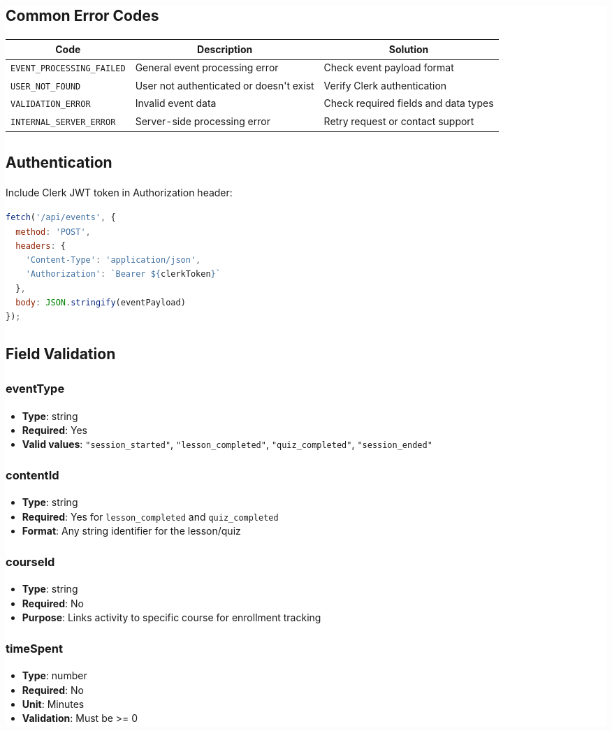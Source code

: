 ## Common Error Codes

| Code | Description | Solution |
|------|-------------|----------|
| `EVENT_PROCESSING_FAILED` | General event processing error | Check event payload format |
| `USER_NOT_FOUND` | User not authenticated or doesn't exist | Verify Clerk authentication |
| `VALIDATION_ERROR` | Invalid event data | Check required fields and data types |
| `INTERNAL_SERVER_ERROR` | Server-side processing error | Retry request or contact support |

## Authentication

Include Clerk JWT token in Authorization header:

```javascript
fetch('/api/events', {
  method: 'POST',
  headers: {
    'Content-Type': 'application/json',
    'Authorization': `Bearer ${clerkToken}`
  },
  body: JSON.stringify(eventPayload)
});
```

## Field Validation

### eventType
- **Type**: string
- **Required**: Yes
- **Valid values**: `"session_started"`, `"lesson_completed"`, `"quiz_completed"`, `"session_ended"`

### contentId
- **Type**: string  
- **Required**: Yes for `lesson_completed` and `quiz_completed`
- **Format**: Any string identifier for the lesson/quiz

### courseId
- **Type**: string
- **Required**: No
- **Purpose**: Links activity to specific course for enrollment tracking

### timeSpent
- **Type**: number
- **Required**: No
- **Unit**: Minutes
- **Validation**: Must be >= 0
